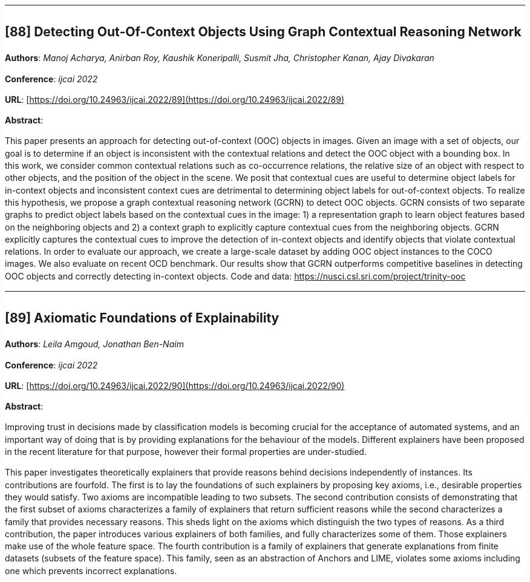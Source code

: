 ----

## [88] Detecting Out-Of-Context Objects Using Graph Contextual Reasoning Network

**Authors**: *Manoj Acharya, Anirban Roy, Kaushik Koneripalli, Susmit Jha, Christopher Kanan, Ajay Divakaran*

**Conference**: *ijcai 2022*

**URL**: [https://doi.org/10.24963/ijcai.2022/89](https://doi.org/10.24963/ijcai.2022/89)

**Abstract**:

This paper presents an approach for detecting out-of-context (OOC) objects in images. Given an image with a set of objects, our goal is to determine if an object is inconsistent with the contextual relations and detect the OOC object with a bounding box. In this work, we consider common contextual relations such as co-occurrence relations, the relative size of an object with respect to other objects, and the position of the object in the scene. We posit that contextual cues are useful to determine object labels for in-context objects and inconsistent context cues are detrimental to determining object labels for out-of-context objects. To realize this hypothesis, we propose a graph contextual reasoning network (GCRN) to detect OOC objects. GCRN consists of two separate graphs to predict object labels based on the contextual cues in the image: 1) a representation graph to learn object features based on the neighboring objects and 2) a context graph to explicitly capture contextual cues from the neighboring objects. GCRN explicitly captures the contextual cues to improve the detection of in-context objects and identify objects that violate contextual relations. 
In order to evaluate our approach, we create a large-scale dataset by adding OOC object instances to the COCO images. We also evaluate on recent OCD benchmark. Our results show that GCRN outperforms competitive baselines in detecting OOC objects and correctly detecting in-context objects. Code and data: https://nusci.csl.sri.com/project/trinity-ooc

----

## [89] Axiomatic Foundations of Explainability

**Authors**: *Leila Amgoud, Jonathan Ben-Naim*

**Conference**: *ijcai 2022*

**URL**: [https://doi.org/10.24963/ijcai.2022/90](https://doi.org/10.24963/ijcai.2022/90)

**Abstract**:

Improving trust in decisions made by classification models is becoming crucial for the acceptance of automated systems, and an important way of doing that is by providing explanations for the behaviour of the models. Different explainers have been proposed in the recent literature for that purpose, however their formal properties are under-studied. 

This paper investigates theoretically explainers that provide reasons behind decisions independently of instances.  Its contributions are fourfold. The first is to lay the foundations of such explainers by proposing key axioms, i.e., 
desirable properties they would satisfy. Two axioms are incompatible leading to two subsets. The second contribution consists of demonstrating that the first subset of axioms characterizes a family of explainers that return sufficient reasons while the second characterizes a family that provides necessary reasons. This sheds light on the axioms which distinguish the two types of reasons. As a third contribution, the paper introduces various explainers of both families, and fully characterizes some of them. Those explainers make use of the whole feature space. The fourth contribution is a family of explainers that generate explanations from  finite datasets (subsets of the feature space). This family, seen as an abstraction of Anchors and LIME, violates some axioms including one which prevents incorrect explanations.
